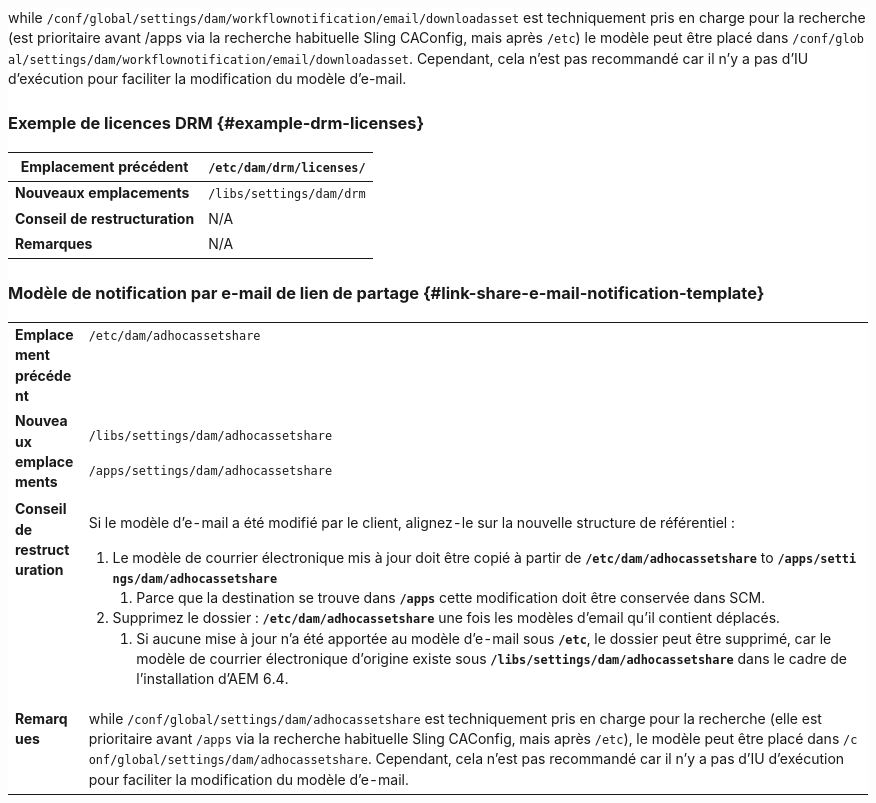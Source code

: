    <td>while <code>/conf/global/settings/dam/workflownotification/email/downloadasset</code> est techniquement pris en charge pour la recherche (est prioritaire avant /apps via la recherche habituelle Sling CAConfig, mais après <code>/etc</code>) le modèle peut être placé dans <code>/conf/global/settings/dam/workflownotification/email/downloadasset</code>. Cependant, cela n’est pas recommandé car il n’y a pas d’IU d’exécution pour faciliter la modification du modèle d’e-mail.</td> 
  </tr> 
 </tbody> 
</table>

### Exemple de licences DRM {#example-drm-licenses}

| **Emplacement précédent** | `/etc/dam/drm/licenses/` |
|---|---|
| **Nouveaux emplacements** | `/libs/settings/dam/drm` |
| **Conseil de restructuration** | N/A |
| **Remarques** | N/A |

### Modèle de notification par e-mail de lien de partage {#link-share-e-mail-notification-template}

<table> 
 <tbody> 
  <tr> 
   <td><strong>Emplacement précédent</strong></td> 
   <td><code>/etc/dam/adhocassetshare</code></td> 
  </tr> 
  <tr> 
   <td><strong>Nouveaux emplacements</strong></td> 
   <td><p><code>/libs/settings/dam/adhocassetshare</code></p> <p><code>/apps/settings/dam/adhocassetshare</code></p> </td> 
  </tr> 
  <tr> 
   <td><strong>Conseil de restructuration</strong></td> 
   <td><p>Si le modèle d’e-mail a été modifié par le client, alignez-le sur la nouvelle structure de référentiel :</p> 
    <ol> 
     <li>Le modèle de courrier électronique mis à jour doit être copié à partir de <strong><code>/etc/dam/adhocassetshare</code></strong> to <strong><code>/apps/settings/dam/adhocassetshare</code></strong> 
      <ol> 
       <li>Parce que la destination se trouve dans<strong> <code>/apps</code></strong> cette modification doit être conservée dans SCM.</li> 
      </ol> </li> 
     <li>Supprimez le dossier : <strong><code>/etc/dam/adhocassetshare</code></strong> une fois les modèles d’email qu’il contient déplacés.<br /> 
      <ol> 
       <li>Si aucune mise à jour n’a été apportée au modèle d’e-mail sous<strong> <code>/etc</code></strong>, le dossier peut être supprimé, car le modèle de courrier électronique d’origine existe sous <strong><code>/libs/settings/dam/adhocassetshare</code></strong> dans le cadre de l’installation d’AEM 6.4.</li> 
      </ol> </li> 
    </ol> </td> 
  </tr> 
  <tr> 
   <td><strong>Remarques</strong></td> 
   <td>while <code>/conf/global/settings/dam/adhocassetshare</code> est techniquement pris en charge pour la recherche (elle est prioritaire avant <code>/apps</code> via la recherche habituelle Sling CAConfig, mais après <code>/etc</code>), le modèle peut être placé dans <code>/conf/global/settings/dam/adhocassetshare</code>. Cependant, cela n’est pas recommandé car il n’y a pas d’IU d’exécution pour faciliter la modification du modèle d’e-mail.</td> 
  </tr> 
 </tbody> 